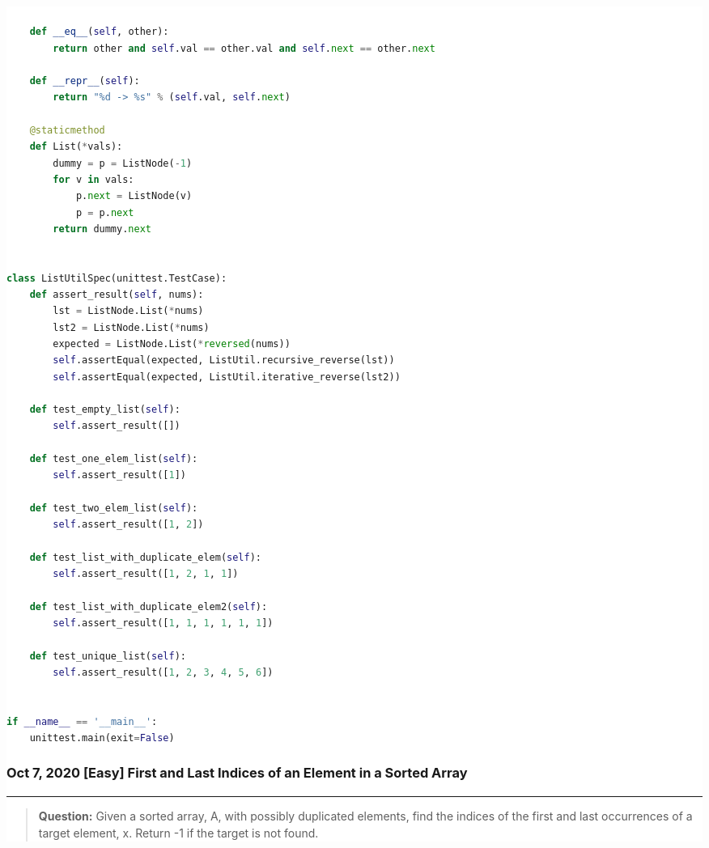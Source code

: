 ```py

    def __eq__(self, other):
        return other and self.val == other.val and self.next == other.next

    def __repr__(self):
        return "%d -> %s" % (self.val, self.next)
    
    @staticmethod
    def List(*vals):
        dummy = p = ListNode(-1)
        for v in vals:
            p.next = ListNode(v)
            p = p.next
        return dummy.next


class ListUtilSpec(unittest.TestCase):
    def assert_result(self, nums):
        lst = ListNode.List(*nums)
        lst2 = ListNode.List(*nums)
        expected = ListNode.List(*reversed(nums))
        self.assertEqual(expected, ListUtil.recursive_reverse(lst))
        self.assertEqual(expected, ListUtil.iterative_reverse(lst2))

    def test_empty_list(self):
        self.assert_result([])

    def test_one_elem_list(self):
        self.assert_result([1])

    def test_two_elem_list(self):
        self.assert_result([1, 2])

    def test_list_with_duplicate_elem(self):
        self.assert_result([1, 2, 1, 1])

    def test_list_with_duplicate_elem2(self):
        self.assert_result([1, 1, 1, 1, 1, 1])

    def test_unique_list(self):
        self.assert_result([1, 2, 3, 4, 5, 6])


if __name__ == '__main__':
    unittest.main(exit=False)
```

### Oct 7, 2020 \[Easy\] First and Last Indices of an Element in a Sorted Array
---
> **Question:** Given a sorted array, A, with possibly duplicated elements, find the indices of the first and last occurrences of a target element, x. Return -1 if the target is not found.
